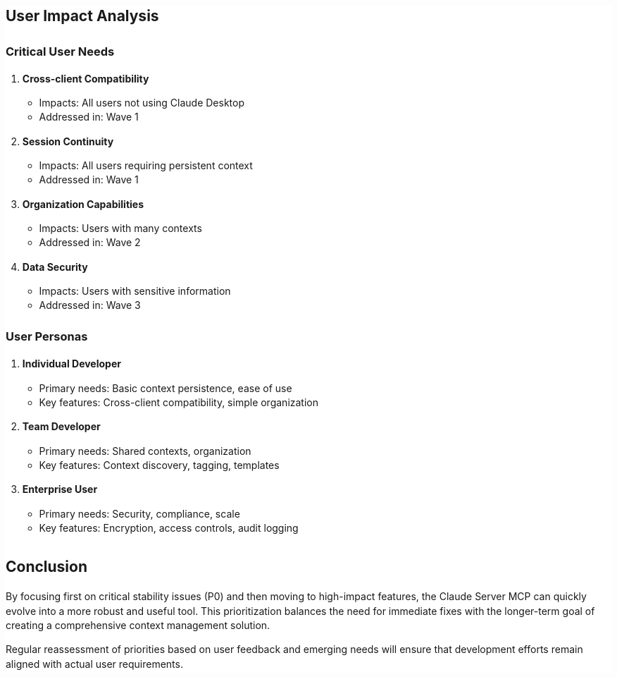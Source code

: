 ## User Impact Analysis

### Critical User Needs

1. **Cross-client Compatibility**
   - Impacts: All users not using Claude Desktop
   - Addressed in: Wave 1

2. **Session Continuity**
   - Impacts: All users requiring persistent context
   - Addressed in: Wave 1

3. **Organization Capabilities**
   - Impacts: Users with many contexts
   - Addressed in: Wave 2

4. **Data Security**
   - Impacts: Users with sensitive information
   - Addressed in: Wave 3

### User Personas

1. **Individual Developer**
   - Primary needs: Basic context persistence, ease of use
   - Key features: Cross-client compatibility, simple organization

2. **Team Developer**
   - Primary needs: Shared contexts, organization
   - Key features: Context discovery, tagging, templates

3. **Enterprise User**
   - Primary needs: Security, compliance, scale
   - Key features: Encryption, access controls, audit logging

## Conclusion

By focusing first on critical stability issues (P0) and then moving to high-impact features, the Claude Server MCP can quickly evolve into a more robust and useful tool. This prioritization balances the need for immediate fixes with the longer-term goal of creating a comprehensive context management solution.

Regular reassessment of priorities based on user feedback and emerging needs will ensure that development efforts remain aligned with actual user requirements.
